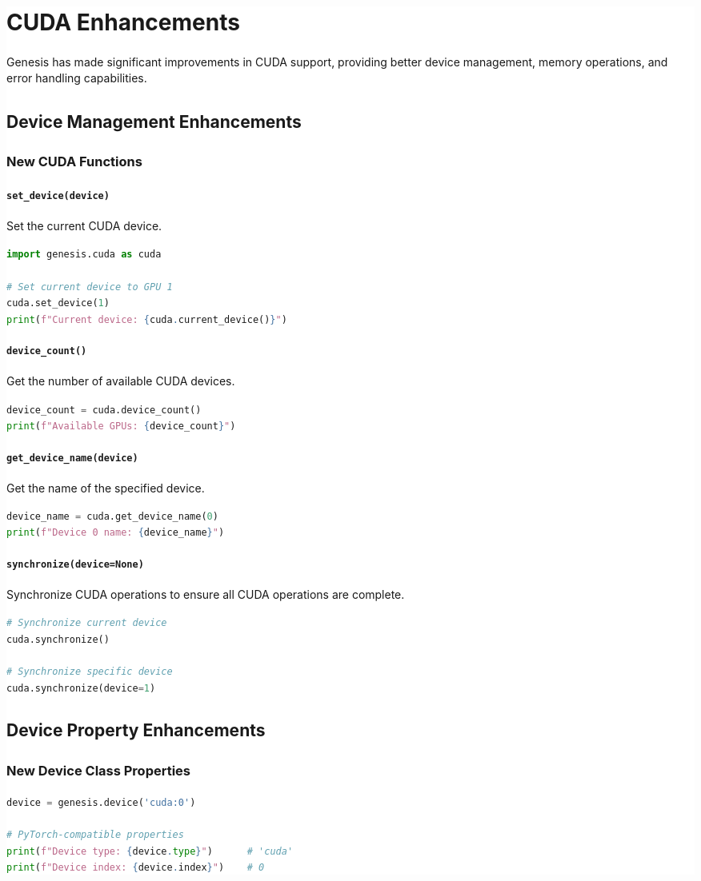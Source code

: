 # CUDA Enhancements

Genesis has made significant improvements in CUDA support, providing better device management, memory operations, and error handling capabilities.

## Device Management Enhancements

### New CUDA Functions

#### `set_device(device)`
Set the current CUDA device.

```python
import genesis.cuda as cuda

# Set current device to GPU 1
cuda.set_device(1)
print(f"Current device: {cuda.current_device()}")
```

#### `device_count()`
Get the number of available CUDA devices.

```python
device_count = cuda.device_count()
print(f"Available GPUs: {device_count}")
```

#### `get_device_name(device)`
Get the name of the specified device.

```python
device_name = cuda.get_device_name(0)
print(f"Device 0 name: {device_name}")
```

#### `synchronize(device=None)`
Synchronize CUDA operations to ensure all CUDA operations are complete.

```python
# Synchronize current device
cuda.synchronize()

# Synchronize specific device
cuda.synchronize(device=1)
```

## Device Property Enhancements

### New Device Class Properties

```python
device = genesis.device('cuda:0')

# PyTorch-compatible properties
print(f"Device type: {device.type}")      # 'cuda'
print(f"Device index: {device.index}")    # 0
```
